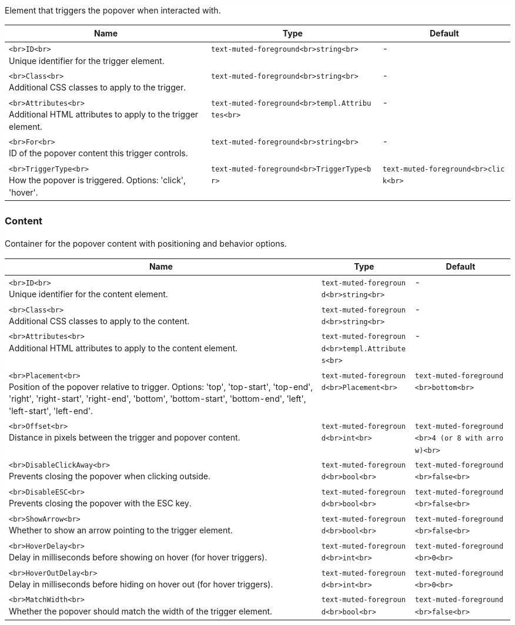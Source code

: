 Element that triggers the popover when interacted with.

| Name | Type | Default |
| --- | --- | --- |
| ```<br>ID<br>```<br>Unique identifier for the trigger element. | ```text-muted-foreground<br>string<br>``` | - |
| ```<br>Class<br>```<br>Additional CSS classes to apply to the trigger. | ```text-muted-foreground<br>string<br>``` | - |
| ```<br>Attributes<br>```<br>Additional HTML attributes to apply to the trigger element. | ```text-muted-foreground<br>templ.Attributes<br>``` | - |
| ```<br>For<br>```<br>ID of the popover content this trigger controls. | ```text-muted-foreground<br>string<br>``` | - |
| ```<br>TriggerType<br>```<br>How the popover is triggered. Options: 'click', 'hover'. | ```text-muted-foreground<br>TriggerType<br>``` | ```text-muted-foreground<br>click<br>``` |

### Content

Container for the popover content with positioning and behavior options.

| Name | Type | Default |
| --- | --- | --- |
| ```<br>ID<br>```<br>Unique identifier for the content element. | ```text-muted-foreground<br>string<br>``` | - |
| ```<br>Class<br>```<br>Additional CSS classes to apply to the content. | ```text-muted-foreground<br>string<br>``` | - |
| ```<br>Attributes<br>```<br>Additional HTML attributes to apply to the content element. | ```text-muted-foreground<br>templ.Attributes<br>``` | - |
| ```<br>Placement<br>```<br>Position of the popover relative to trigger. Options: 'top', 'top-start', 'top-end', 'right', 'right-start', 'right-end', 'bottom', 'bottom-start', 'bottom-end', 'left', 'left-start', 'left-end'. | ```text-muted-foreground<br>Placement<br>``` | ```text-muted-foreground<br>bottom<br>``` |
| ```<br>Offset<br>```<br>Distance in pixels between the trigger and popover content. | ```text-muted-foreground<br>int<br>``` | ```text-muted-foreground<br>4 (or 8 with arrow)<br>``` |
| ```<br>DisableClickAway<br>```<br>Prevents closing the popover when clicking outside. | ```text-muted-foreground<br>bool<br>``` | ```text-muted-foreground<br>false<br>``` |
| ```<br>DisableESC<br>```<br>Prevents closing the popover with the ESC key. | ```text-muted-foreground<br>bool<br>``` | ```text-muted-foreground<br>false<br>``` |
| ```<br>ShowArrow<br>```<br>Whether to show an arrow pointing to the trigger element. | ```text-muted-foreground<br>bool<br>``` | ```text-muted-foreground<br>false<br>``` |
| ```<br>HoverDelay<br>```<br>Delay in milliseconds before showing on hover (for hover triggers). | ```text-muted-foreground<br>int<br>``` | ```text-muted-foreground<br>0<br>``` |
| ```<br>HoverOutDelay<br>```<br>Delay in milliseconds before hiding on hover out (for hover triggers). | ```text-muted-foreground<br>int<br>``` | ```text-muted-foreground<br>0<br>``` |
| ```<br>MatchWidth<br>```<br>Whether the popover should match the width of the trigger element. | ```text-muted-foreground<br>bool<br>``` | ```text-muted-foreground<br>false<br>``` |